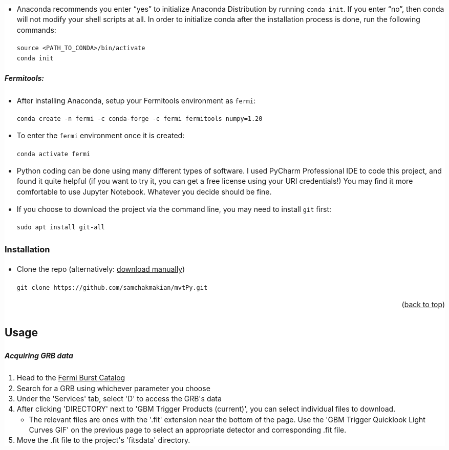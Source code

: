 - Anaconda recommends you enter “yes” to initialize Anaconda Distribution by running `conda init`.  If you enter “no”, then conda will not modify your shell scripts at all. In order to initialize conda after the installation process is done, run the following commands:

    ```shell
    source <PATH_TO_CONDA>/bin/activate
    conda init
	```

##### Fermitools:
- After installing Anaconda, setup your Fermitools environment as `fermi`:

	```shell
	conda create -n fermi -c conda-forge -c fermi fermitools numpy=1.20
	```

- To enter the `fermi` environment once it is created:

	```shell
	conda activate fermi
	```

- Python coding can be done using many different types of software. I used PyCharm Professional IDE to code this project, and found it quite helpful (if you want to try it, you can get a free license using your URI credentials!) You may find it more comfortable to use Jupyter Notebook. Whatever you decide should be fine.
- If you choose to download the project via the command line, you may need to install `git` first:
	```shell
	sudo apt install git-all
	```



### Installation

- Clone the repo (alternatively: [download manually](https://github.com/samchakmakian/mvtPy))
	```shell
	git clone https://github.com/samchakmakian/mvtPy.git
	```

<p align="right">(<a href="#readme-top">back to top</a>)</p>



## Usage


##### Acquiring GRB data

1. Head to the [Fermi Burst Catalog](https://heasarc.gsfc.nasa.gov/db-perl/W3Browse/w3table.pl?tablehead=name%3Dfermigbrst&Action=More+Options)
2. Search for a GRB using whichever parameter you choose
3. Under the 'Services' tab, select 'D' to access the GRB's data
4. After clicking 'DIRECTORY' next to 'GBM Trigger Products (current)', you can select individual files to download.
	- The relevant files are ones with the '.fit' extension near the bottom of the page. Use the 'GBM Trigger Quicklook Light Curves GIF' on the previous page to select an appropriate detector and corresponding .fit file.
5. Move the .fit file to the project's 'fitsdata' directory.
